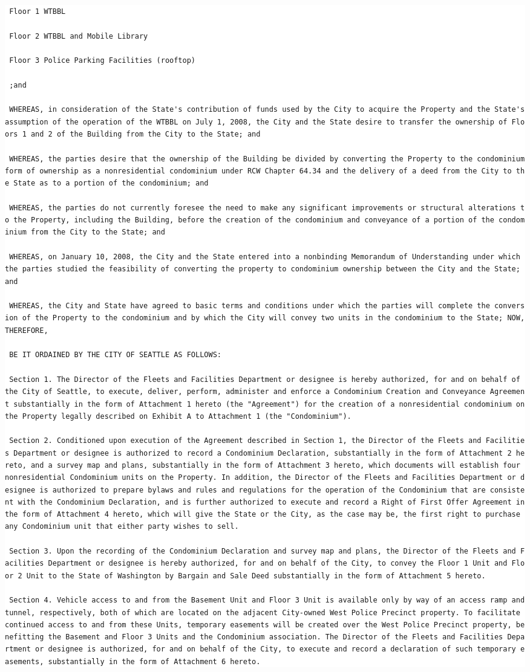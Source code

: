 ```
 Floor 1 WTBBL

 Floor 2 WTBBL and Mobile Library

 Floor 3 Police Parking Facilities (rooftop)

 ;and

 WHEREAS, in consideration of the State's contribution of funds used by the City to acquire the Property and the State's assumption of the operation of the WTBBL on July 1, 2008, the City and the State desire to transfer the ownership of Floors 1 and 2 of the Building from the City to the State; and

 WHEREAS, the parties desire that the ownership of the Building be divided by converting the Property to the condominium form of ownership as a nonresidential condominium under RCW Chapter 64.34 and the delivery of a deed from the City to the State as to a portion of the condominium; and

 WHEREAS, the parties do not currently foresee the need to make any significant improvements or structural alterations to the Property, including the Building, before the creation of the condominium and conveyance of a portion of the condominium from the City to the State; and

 WHEREAS, on January 10, 2008, the City and the State entered into a nonbinding Memorandum of Understanding under which the parties studied the feasibility of converting the property to condominium ownership between the City and the State; and

 WHEREAS, the City and State have agreed to basic terms and conditions under which the parties will complete the conversion of the Property to the condominium and by which the City will convey two units in the condominium to the State; NOW, THEREFORE,

 BE IT ORDAINED BY THE CITY OF SEATTLE AS FOLLOWS:

 Section 1. The Director of the Fleets and Facilities Department or designee is hereby authorized, for and on behalf of the City of Seattle, to execute, deliver, perform, administer and enforce a Condominium Creation and Conveyance Agreement substantially in the form of Attachment 1 hereto (the "Agreement") for the creation of a nonresidential condominium on the Property legally described on Exhibit A to Attachment 1 (the "Condominium").

 Section 2. Conditioned upon execution of the Agreement described in Section 1, the Director of the Fleets and Facilities Department or designee is authorized to record a Condominium Declaration, substantially in the form of Attachment 2 hereto, and a survey map and plans, substantially in the form of Attachment 3 hereto, which documents will establish four nonresidential Condominium units on the Property. In addition, the Director of the Fleets and Facilities Department or designee is authorized to prepare bylaws and rules and regulations for the operation of the Condominium that are consistent with the Condominium Declaration, and is further authorized to execute and record a Right of First Offer Agreement in the form of Attachment 4 hereto, which will give the State or the City, as the case may be, the first right to purchase any Condominium unit that either party wishes to sell.

 Section 3. Upon the recording of the Condominium Declaration and survey map and plans, the Director of the Fleets and Facilities Department or designee is hereby authorized, for and on behalf of the City, to convey the Floor 1 Unit and Floor 2 Unit to the State of Washington by Bargain and Sale Deed substantially in the form of Attachment 5 hereto.

 Section 4. Vehicle access to and from the Basement Unit and Floor 3 Unit is available only by way of an access ramp and tunnel, respectively, both of which are located on the adjacent City-owned West Police Precinct property. To facilitate continued access to and from these Units, temporary easements will be created over the West Police Precinct property, benefitting the Basement and Floor 3 Units and the Condominium association. The Director of the Fleets and Facilities Department or designee is authorized, for and on behalf of the City, to execute and record a declaration of such temporary easements, substantially in the form of Attachment 6 hereto.

```